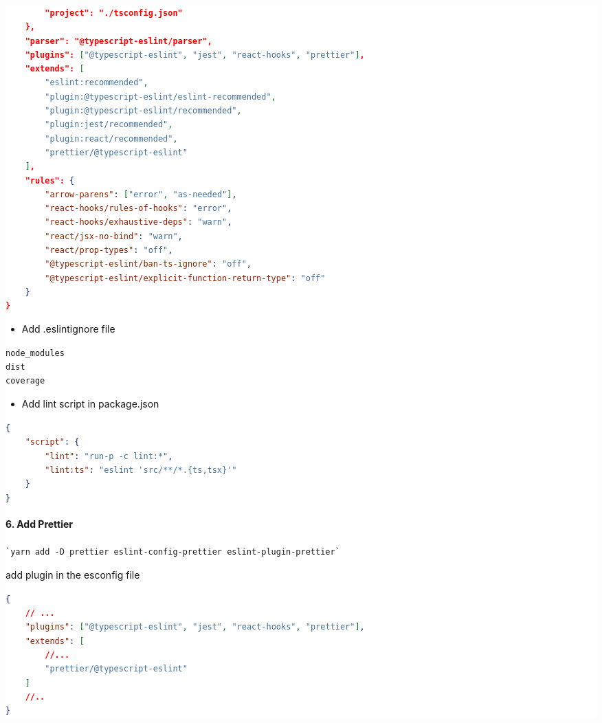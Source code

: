 ```json
        "project": "./tsconfig.json"
    },
    "parser": "@typescript-eslint/parser",
    "plugins": ["@typescript-eslint", "jest", "react-hooks", "prettier"],
    "extends": [
        "eslint:recommended",
        "plugin:@typescript-eslint/eslint-recommended",
        "plugin:@typescript-eslint/recommended",
        "plugin:jest/recommended",
        "plugin:react/recommended",
        "prettier/@typescript-eslint"
    ],
    "rules": {
        "arrow-parens": ["error", "as-needed"],
        "react-hooks/rules-of-hooks": "error",
        "react-hooks/exhaustive-deps": "warn",
        "react/jsx-no-bind": "warn",
        "react/prop-types": "off",
        "@typescript-eslint/ban-ts-ignore": "off",
        "@typescript-eslint/explicit-function-return-type": "off"
    }
}
```

-   Add .eslintignore file

```
node_modules
dist
coverage
```

-   Add lint script in package.json

```json
{
    "script": {
        "lint": "run-p -c lint:*",
        "lint:ts": "eslint 'src/**/*.{ts,tsx}'"
    }
}
```

#### 6. Add Prettier

    `yarn add -D prettier eslint-config-prettier eslint-plugin-prettier`

add plugin in the esconfig file

```json
{
    // ...
    "plugins": ["@typescript-eslint", "jest", "react-hooks", "prettier"],
    "extends": [
        //...
        "prettier/@typescript-eslint"
    ]
    //..
}
```
